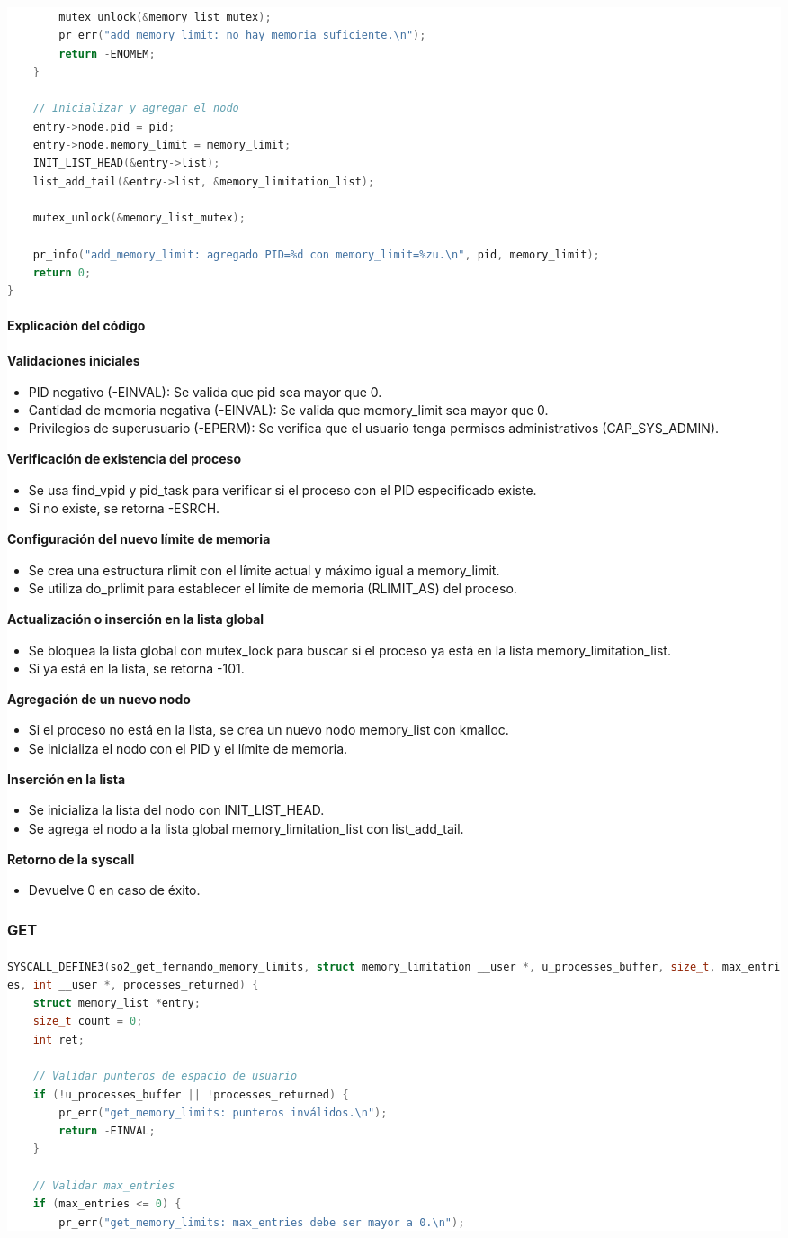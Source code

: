 ```c
        mutex_unlock(&memory_list_mutex);
        pr_err("add_memory_limit: no hay memoria suficiente.\n");
        return -ENOMEM;
    }

    // Inicializar y agregar el nodo
    entry->node.pid = pid;
    entry->node.memory_limit = memory_limit;
    INIT_LIST_HEAD(&entry->list);
    list_add_tail(&entry->list, &memory_limitation_list);

    mutex_unlock(&memory_list_mutex);

    pr_info("add_memory_limit: agregado PID=%d con memory_limit=%zu.\n", pid, memory_limit);
    return 0;
}
```

#### Explicación del código
**Validaciones iniciales**
- PID negativo (-EINVAL): Se valida que pid sea mayor que 0.
- Cantidad de memoria negativa (-EINVAL): Se valida que memory_limit sea mayor que 0.
- Privilegios de superusuario (-EPERM): Se verifica que el usuario tenga permisos administrativos (CAP_SYS_ADMIN).

**Verificación de existencia del proceso**
- Se usa find_vpid y pid_task para verificar si el proceso con el PID especificado existe.
- Si no existe, se retorna -ESRCH.

**Configuración del nuevo límite de memoria**
- Se crea una estructura rlimit con el límite actual y máximo igual a memory_limit.
- Se utiliza do_prlimit para establecer el límite de memoria (RLIMIT_AS) del proceso.

**Actualización o inserción en la lista global**
- Se bloquea la lista global con mutex_lock para buscar si el proceso ya está en la lista memory_limitation_list.
- Si ya está en la lista, se retorna -101.

**Agregación de un nuevo nodo**
- Si el proceso no está en la lista, se crea un nuevo nodo memory_list con kmalloc.
- Se inicializa el nodo con el PID y el límite de memoria.

**Inserción en la lista**
- Se inicializa la lista del nodo con INIT_LIST_HEAD.
- Se agrega el nodo a la lista global memory_limitation_list con list_add_tail.

**Retorno de la syscall**
- Devuelve 0 en caso de éxito.

### GET
```c
SYSCALL_DEFINE3(so2_get_fernando_memory_limits, struct memory_limitation __user *, u_processes_buffer, size_t, max_entries, int __user *, processes_returned) {
    struct memory_list *entry;
    size_t count = 0;
    int ret;

    // Validar punteros de espacio de usuario
    if (!u_processes_buffer || !processes_returned) {
        pr_err("get_memory_limits: punteros inválidos.\n");
        return -EINVAL;
    }

    // Validar max_entries
    if (max_entries <= 0) {
        pr_err("get_memory_limits: max_entries debe ser mayor a 0.\n");
```